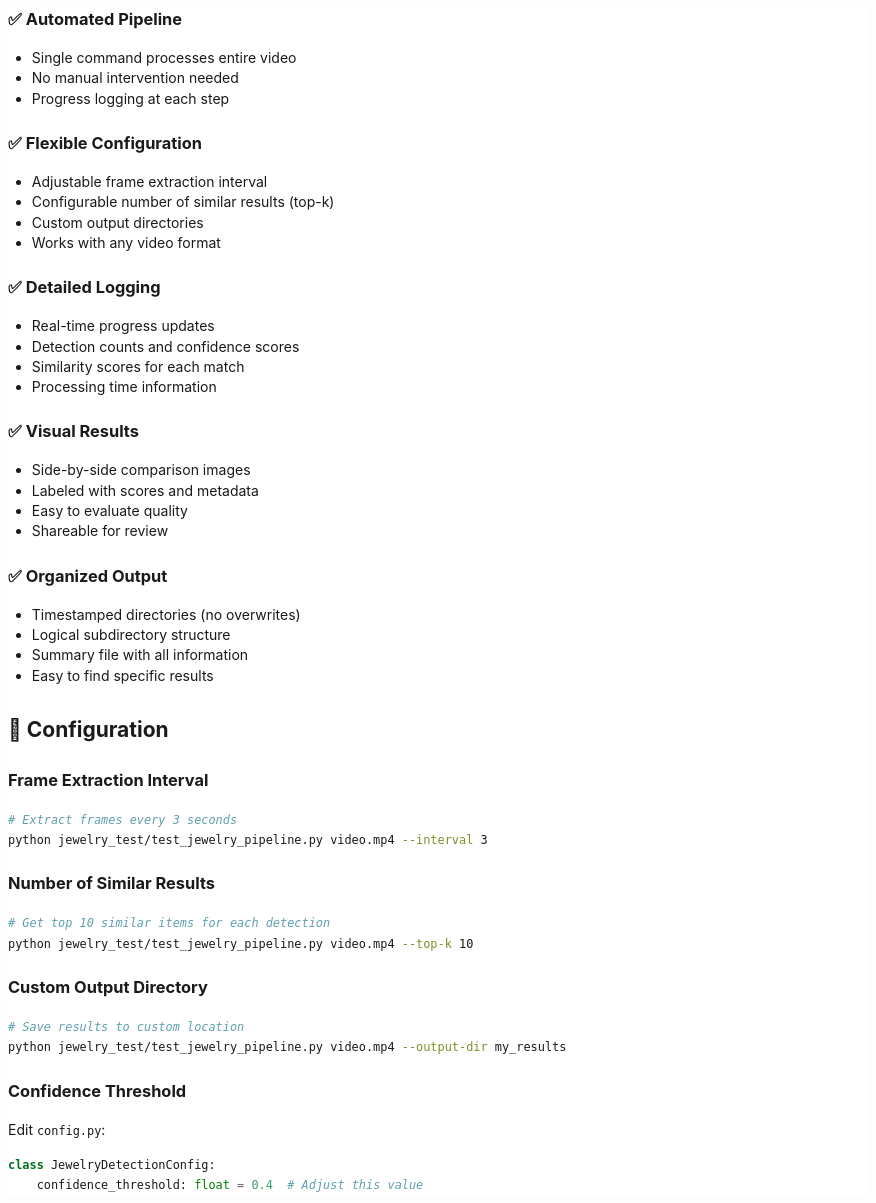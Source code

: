 ### ✅ Automated Pipeline
- Single command processes entire video
- No manual intervention needed
- Progress logging at each step

### ✅ Flexible Configuration
- Adjustable frame extraction interval
- Configurable number of similar results (top-k)
- Custom output directories
- Works with any video format

### ✅ Detailed Logging
- Real-time progress updates
- Detection counts and confidence scores
- Similarity scores for each match
- Processing time information

### ✅ Visual Results
- Side-by-side comparison images
- Labeled with scores and metadata
- Easy to evaluate quality
- Shareable for review

### ✅ Organized Output
- Timestamped directories (no overwrites)
- Logical subdirectory structure
- Summary file with all information
- Easy to find specific results

## 🔧 Configuration

### Frame Extraction Interval
```bash
# Extract frames every 3 seconds
python jewelry_test/test_jewelry_pipeline.py video.mp4 --interval 3
```

### Number of Similar Results
```bash
# Get top 10 similar items for each detection
python jewelry_test/test_jewelry_pipeline.py video.mp4 --top-k 10
```

### Custom Output Directory
```bash
# Save results to custom location
python jewelry_test/test_jewelry_pipeline.py video.mp4 --output-dir my_results
```

### Confidence Threshold
Edit `config.py`:
```python
class JewelryDetectionConfig:
    confidence_threshold: float = 0.4  # Adjust this value
```
